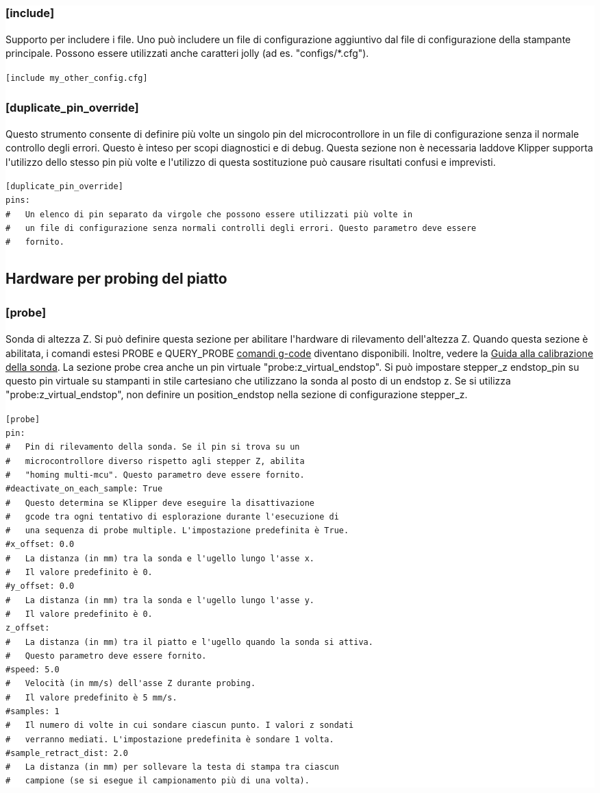 ### [include]

Supporto per includere i file. Uno può includere un file di configurazione aggiuntivo dal file di configurazione della stampante principale. Possono essere utilizzati anche caratteri jolly (ad es. "configs/*.cfg").

```
[include my_other_config.cfg]
```

### [duplicate_pin_override]

Questo strumento consente di definire più volte un singolo pin del microcontrollore in un file di configurazione senza il normale controllo degli errori. Questo è inteso per scopi diagnostici e di debug. Questa sezione non è necessaria laddove Klipper supporta l'utilizzo dello stesso pin più volte e l'utilizzo di questa sostituzione può causare risultati confusi e imprevisti.

```
[duplicate_pin_override]
pins:
#   Un elenco di pin separato da virgole che possono essere utilizzati più volte in
#   un file di configurazione senza normali controlli degli errori. Questo parametro deve essere
#   fornito.
```

## Hardware per probing del piatto

### [probe]

Sonda di altezza Z. Si può definire questa sezione per abilitare l'hardware di rilevamento dell'altezza Z. Quando questa sezione è abilitata, i comandi estesi PROBE e QUERY_PROBE  [comandi g-code](G-Codes.md#probe) diventano disponibili. Inoltre, vedere la [Guida alla calibrazione della sonda](Probe_Calibrate.md). La sezione probe crea anche un pin virtuale "probe:z_virtual_endstop". Si può impostare stepper_z endstop_pin su questo pin virtuale su stampanti in stile cartesiano che utilizzano la sonda al posto di un endstop z. Se si utilizza "probe:z_virtual_endstop", non definire un position_endstop nella sezione di configurazione stepper_z.

```
[probe]
pin:
#   Pin di rilevamento della sonda. Se il pin si trova su un
#   microcontrollore diverso rispetto agli stepper Z, abilita
#   "homing multi-mcu". Questo parametro deve essere fornito.
#deactivate_on_each_sample: True
#   Questo determina se Klipper deve eseguire la disattivazione
#   gcode tra ogni tentativo di esplorazione durante l'esecuzione di
#   una sequenza di probe multiple. L'impostazione predefinita è True.
#x_offset: 0.0
#   La distanza (in mm) tra la sonda e l'ugello lungo l'asse x.
#   Il valore predefinito è 0.
#y_offset: 0.0
#   La distanza (in mm) tra la sonda e l'ugello lungo l'asse y.
#   Il valore predefinito è 0.
z_offset:
#   La distanza (in mm) tra il piatto e l'ugello quando la sonda si attiva.
#   Questo parametro deve essere fornito.
#speed: 5.0
#   Velocità (in mm/s) dell'asse Z durante probing.
#   Il valore predefinito è 5 mm/s.
#samples: 1
#   Il numero di volte in cui sondare ciascun punto. I valori z sondati
#   verranno mediati. L'impostazione predefinita è sondare 1 volta.
#sample_retract_dist: 2.0
#   La distanza (in mm) per sollevare la testa di stampa tra ciascun
#   campione (se si esegue il campionamento più di una volta).
```